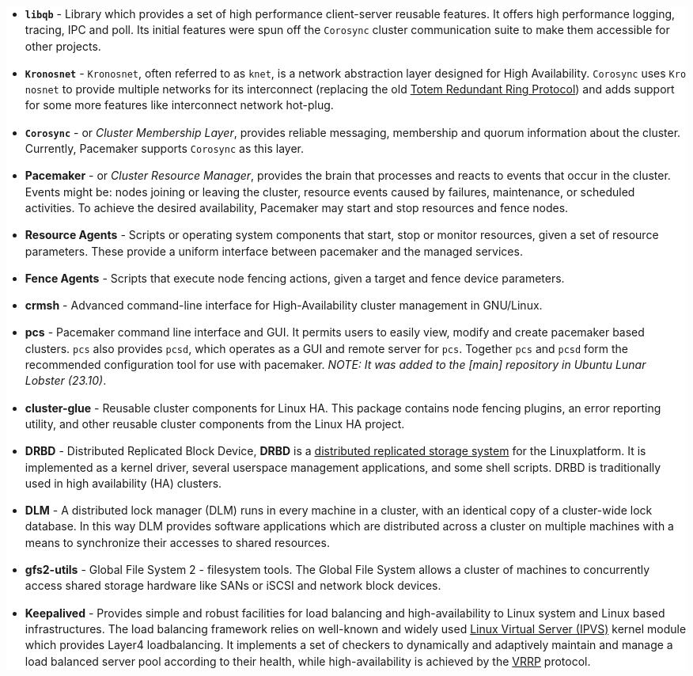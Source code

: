 
- **`libqb`** - Library which provides a set of high performance client-server reusable features. It offers high performance logging, tracing, IPC and poll. Its initial features were spun off the `Corosync` cluster communication suite to make them accessible for other projects.

- **`Kronosnet`** - `Kronosnet`, often referred to as `knet`, is a network abstraction layer designed for High Availability. `Corosync` uses `Kronosnet` to provide multiple networks for its interconnect (replacing the old [Totem Redundant Ring Protocol](https://discourse.ubuntu.com/t/corosync-and-redundant-rings/11627)) and adds support for some more features like interconnect network hot-plug.

- **`Corosync`** - or *Cluster Membership Layer*, provides reliable messaging, membership and quorum information about the cluster. Currently, Pacemaker supports `Corosync` as this layer.

- **Pacemaker** - or *Cluster Resource Manager*, provides the brain that processes and reacts to events that occur in the cluster. Events might be: nodes joining or leaving the cluster, resource events caused by failures, maintenance, or scheduled activities. To achieve the desired availability, Pacemaker may start and stop resources and fence nodes.

- **Resource Agents** - Scripts or operating system components that start, stop or monitor resources, given a set of resource parameters. These provide a uniform interface between pacemaker and the managed services.

- **Fence Agents** - Scripts that execute node fencing actions, given a target and fence device parameters.

- **crmsh** - Advanced command-line interface for High-Availability cluster management in GNU/Linux.

- **pcs** - Pacemaker command line interface and GUI. It permits users to easily view, modify and create pacemaker based clusters. `pcs` also provides `pcsd`, which operates as a GUI and remote server for `pcs`. Together `pcs` and `pcsd` form the recommended configuration tool for use with pacemaker. *NOTE: It was added to the [main] repository in Ubuntu Lunar Lobster (23.10)*.

- **cluster-glue** - Reusable cluster components for Linux HA. This package contains node fencing plugins, an error reporting utility, and other reusable cluster components from the Linux HA project.

- **DRBD** - Distributed Replicated Block Device, **DRBD**  is a [distributed replicated storage system](https://en.wikipedia.org/wiki/Distributed_Replicated_Block_Device) for the Linuxplatform. It is implemented as a kernel driver, several userspace management applications, and some shell scripts. DRBD is traditionally used in high availability (HA) clusters.

- **DLM** - A distributed lock manager (DLM) runs in every machine in a cluster, with an identical copy of a cluster-wide lock database. In this way   DLM provides software applications which are distributed across a cluster on multiple machines with a means to synchronize their accesses to shared resources. 

- **gfs2-utils** - Global File System 2 - filesystem tools. The Global File System allows a cluster of machines to concurrently access shared storage hardware like SANs or iSCSI and network block devices.

- **Keepalived** - Provides simple and robust facilities for load balancing and high-availability to Linux system and Linux based infrastructures. The load balancing framework relies on well-known and widely used [Linux Virtual Server (IPVS)](http://www.linux-vs.org/) kernel module which provides Layer4 loadbalancing. It implements a set of checkers to dynamically and adaptively maintain and manage a load balanced server pool according to their health, while high-availability is achieved by the [VRRP](https://datatracker.ietf.org/wg/vrrp/documents/) protocol.
